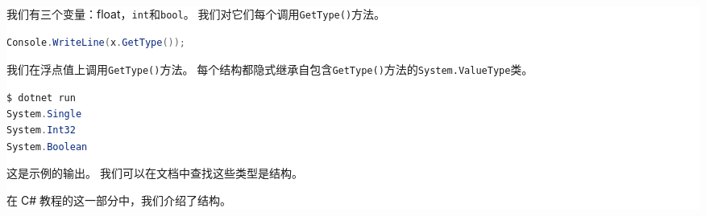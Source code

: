 我们有三个变量：float，`int`和`bool`。 我们对它们每个调用`GetType()`方法。

```cs
Console.WriteLine(x.GetType());

```

我们在浮点值上调用`GetType()`方法。 每个结构都隐式继承自包含`GetType()`方法的`System.ValueType`类。

```cs
$ dotnet run
System.Single
System.Int32
System.Boolean

```

这是示例的输出。 我们可以在文档中查找这些类型是结构。

在 C# 教程的这一部分中，我们介绍了结构。